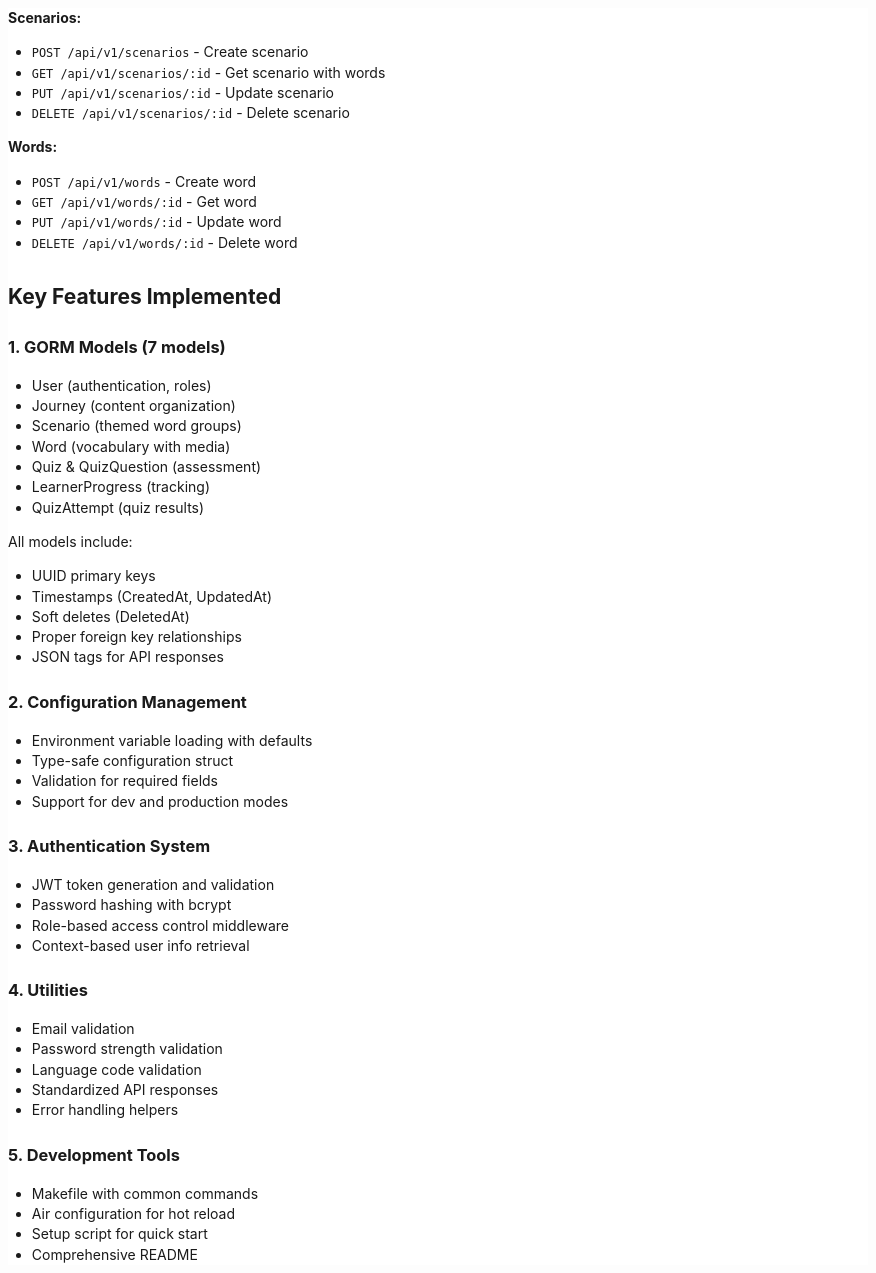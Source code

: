 **Scenarios:**
- `POST /api/v1/scenarios` - Create scenario
- `GET /api/v1/scenarios/:id` - Get scenario with words
- `PUT /api/v1/scenarios/:id` - Update scenario
- `DELETE /api/v1/scenarios/:id` - Delete scenario

**Words:**
- `POST /api/v1/words` - Create word
- `GET /api/v1/words/:id` - Get word
- `PUT /api/v1/words/:id` - Update word
- `DELETE /api/v1/words/:id` - Delete word

## Key Features Implemented

### 1. **GORM Models** (7 models)
- User (authentication, roles)
- Journey (content organization)
- Scenario (themed word groups)
- Word (vocabulary with media)
- Quiz & QuizQuestion (assessment)
- LearnerProgress (tracking)
- QuizAttempt (quiz results)

All models include:
- UUID primary keys
- Timestamps (CreatedAt, UpdatedAt)
- Soft deletes (DeletedAt)
- Proper foreign key relationships
- JSON tags for API responses

### 2. **Configuration Management**
- Environment variable loading with defaults
- Type-safe configuration struct
- Validation for required fields
- Support for dev and production modes

### 3. **Authentication System**
- JWT token generation and validation
- Password hashing with bcrypt
- Role-based access control middleware
- Context-based user info retrieval

### 4. **Utilities**
- Email validation
- Password strength validation
- Language code validation
- Standardized API responses
- Error handling helpers

### 5. **Development Tools**
- Makefile with common commands
- Air configuration for hot reload
- Setup script for quick start
- Comprehensive README
